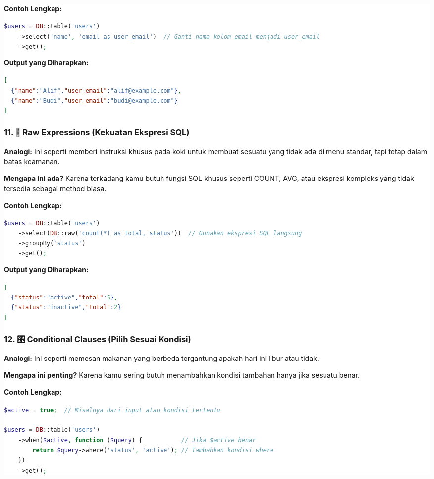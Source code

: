 **Contoh Lengkap:**
```php
$users = DB::table('users')
    ->select('name', 'email as user_email')  // Ganti nama kolom email menjadi user_email
    ->get();
```

**Output yang Diharapkan:**
```json
[
  {"name":"Alif","user_email":"alif@example.com"},
  {"name":"Budi","user_email":"budi@example.com"}
]
```

### 11. 💎 Raw Expressions (Kekuatan Ekspresi SQL)

**Analogi:** Ini seperti memberi instruksi khusus pada koki untuk membuat sesuatu yang tidak ada di menu standar, tapi tetap dalam batas keamanan.

**Mengapa ini ada?** Karena terkadang kamu butuh fungsi SQL khusus seperti COUNT, AVG, atau ekspresi kompleks yang tidak tersedia sebagai method biasa.

**Contoh Lengkap:**
```php
$users = DB::table('users')
    ->select(DB::raw('count(*) as total, status'))  // Gunakan ekspresi SQL langsung
    ->groupBy('status')
    ->get();
```

**Output yang Diharapkan:**
```json
[
  {"status":"active","total":5},
  {"status":"inactive","total":2}
]
```

### 12. 🎛️ Conditional Clauses (Pilih Sesuai Kondisi)

**Analogi:** Ini seperti memesan makanan yang berbeda tergantung apakah hari ini libur atau tidak.

**Mengapa ini penting?** Karena kamu sering butuh menambahkan kondisi tambahan hanya jika sesuatu benar.

**Contoh Lengkap:**
```php
$active = true;  // Misalnya dari input atau kondisi tertentu

$users = DB::table('users')
    ->when($active, function ($query) {           // Jika $active benar
        return $query->where('status', 'active'); // Tambahkan kondisi where
    })
    ->get();
```
